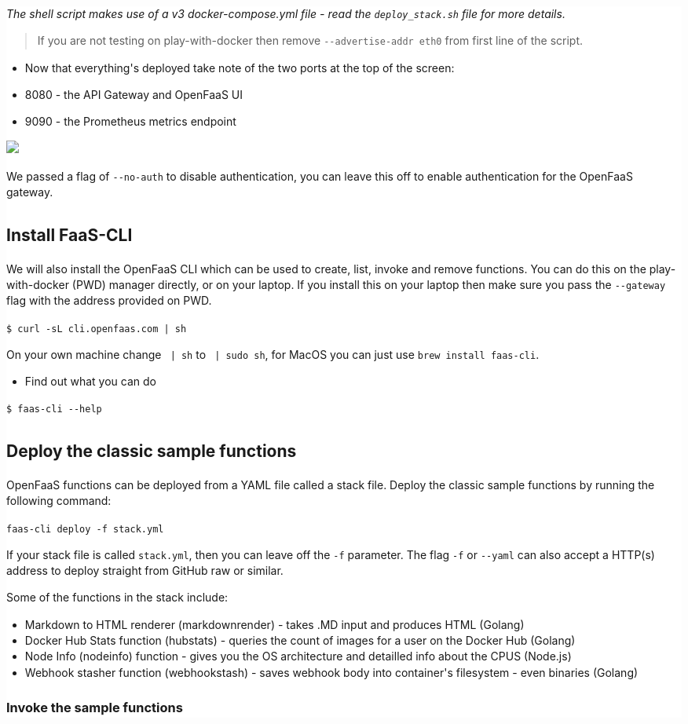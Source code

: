 *The shell script makes use of a v3 docker-compose.yml file - read the `deploy_stack.sh` file for more details.*

> If you are not testing on play-with-docker then remove `--advertise-addr eth0` from first line of the script.

* Now that everything's deployed take note of the two ports at the top of the screen:

* 8080 - the API Gateway and OpenFaaS UI
* 9090 - the Prometheus metrics endpoint

![](https://user-images.githubusercontent.com/6358735/31058899-b34f2108-a6f3-11e7-853c-6669ffacd320.jpg)

We passed a flag of `--no-auth` to disable authentication, you can leave this off to enable authentication for the OpenFaaS gateway.

## Install FaaS-CLI

We will also install the OpenFaaS CLI which can be used to create, list, invoke and remove functions. You can do this on the play-with-docker (PWD) manager directly, or on your laptop. If you install this on your laptop then make sure you pass the `--gateway` flag with the address provided on PWD.

```shell
$ curl -sL cli.openfaas.com | sh
```

On your own machine change ` | sh` to ` | sudo sh`, for MacOS you can just use `brew install faas-cli`.

* Find out what you can do

```shell
$ faas-cli --help
```

## Deploy the classic sample functions

OpenFaaS functions can be deployed from a YAML file called a stack file. Deploy the classic sample functions by running the following command:

```
faas-cli deploy -f stack.yml
```

If your stack file is called `stack.yml`, then you can leave off the `-f` parameter. The flag `-f` or `--yaml` can also accept a HTTP(s) address to deploy straight from GitHub raw or similar.

Some of the functions in the stack include:

* Markdown to HTML renderer (markdownrender) - takes .MD input and produces HTML (Golang)
* Docker Hub Stats function (hubstats) - queries the count of images for a user on the Docker Hub (Golang)
* Node Info (nodeinfo) function - gives you the OS architecture and detailled info about the CPUS (Node.js)
* Webhook stasher function (webhookstash) - saves webhook body into container's filesystem - even binaries (Golang)

### Invoke the sample functions
